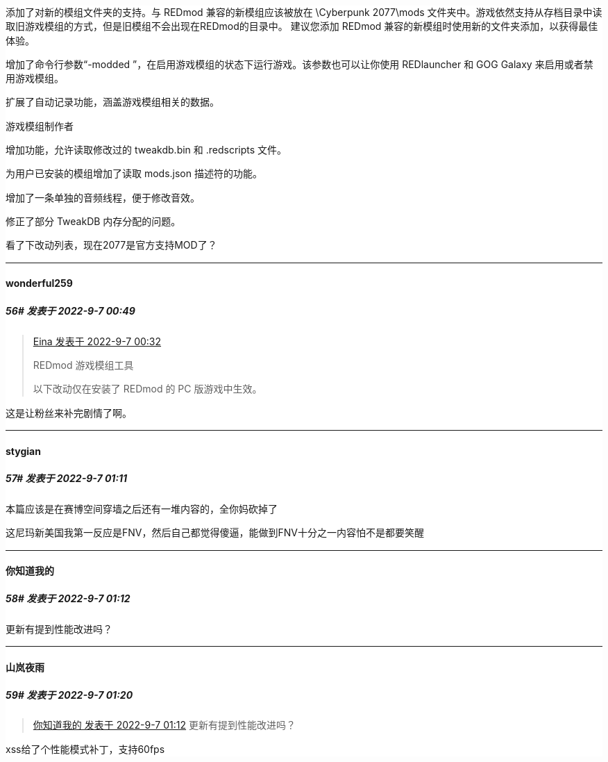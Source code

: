 添加了对新的模组文件夹的支持。与 REDmod 兼容的新模组应该被放在 \Cyberpunk 2077\mods 文件夹中。游戏依然支持从存档目录中读取旧游戏模组的方式，但是旧模组不会出现在REDmod的目录中。 建议您添加 REDmod 兼容的新模组时使用新的文件夹添加，以获得最佳体验。

增加了命令行参数“-modded ”，在启用游戏模组的状态下运行游戏。该参数也可以让你使用 REDlauncher 和 GOG Galaxy 来启用或者禁用游戏模组。

扩展了自动记录功能，涵盖游戏模组相关的数据。

游戏模组制作者

增加功能，允许读取修改过的 tweakdb.bin 和 .redscripts 文件。

为用户已安装的模组增加了读取 mods.json 描述符的功能。

增加了一条单独的音频线程，便于修改音效。

修正了部分 TweakDB 内存分配的问题。

看了下改动列表，现在2077是官方支持MOD了？

*****

####  wonderful259  
##### 56#       发表于 2022-9-7 00:49

<blockquote><a href="httphttps://bbs.saraba1st.com/2b/forum.php?mod=redirect&amp;goto=findpost&amp;pid=57369500&amp;ptid=2064553" target="_blank">Eina 发表于 2022-9-7 00:32</a>

REDmod 游戏模组工具

以下改动仅在安装了 REDmod 的 PC 版游戏中生效。</blockquote>
这是让粉丝来补完剧情了啊。

*****

####  stygian  
##### 57#       发表于 2022-9-7 01:11

本篇应该是在赛博空间穿墙之后还有一堆内容的，全你妈砍掉了

这尼玛新美国我第一反应是FNV，然后自己都觉得傻逼，能做到FNV十分之一内容怕不是都要笑醒

*****

####  你知道我的  
##### 58#       发表于 2022-9-7 01:12

更新有提到性能改进吗？

*****

####  山岚夜雨  
##### 59#       发表于 2022-9-7 01:20

<blockquote><a href="httphttps://bbs.saraba1st.com/2b/forum.php?mod=redirect&amp;goto=findpost&amp;pid=57369726&amp;ptid=2064553" target="_blank">你知道我的 发表于 2022-9-7 01:12</a>
更新有提到性能改进吗？</blockquote>
xss给了个性能模式补丁，支持60fps
